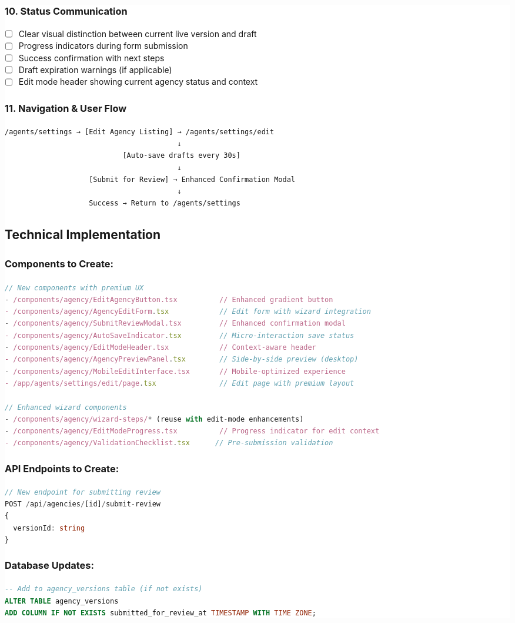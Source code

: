 ### 10. Status Communication
- [ ] Clear visual distinction between current live version and draft
- [ ] Progress indicators during form submission
- [ ] Success confirmation with next steps
- [ ] Draft expiration warnings (if applicable)
- [ ] Edit mode header showing current agency status and context

### 11. Navigation & User Flow
```
/agents/settings → [Edit Agency Listing] → /agents/settings/edit
                                         ↓
                            [Auto-save drafts every 30s]
                                         ↓
                    [Submit for Review] → Enhanced Confirmation Modal
                                         ↓
                    Success → Return to /agents/settings
```

## Technical Implementation

### Components to Create:
```typescript
// New components with premium UX
- /components/agency/EditAgencyButton.tsx          // Enhanced gradient button
- /components/agency/AgencyEditForm.tsx            // Edit form with wizard integration  
- /components/agency/SubmitReviewModal.tsx         // Enhanced confirmation modal
- /components/agency/AutoSaveIndicator.tsx         // Micro-interaction save status
- /components/agency/EditModeHeader.tsx            // Context-aware header
- /components/agency/AgencyPreviewPanel.tsx        // Side-by-side preview (desktop)
- /components/agency/MobileEditInterface.tsx       // Mobile-optimized experience
- /app/agents/settings/edit/page.tsx               // Edit page with premium layout

// Enhanced wizard components
- /components/agency/wizard-steps/* (reuse with edit-mode enhancements)
- /components/agency/EditModeProgress.tsx          // Progress indicator for edit context
- /components/agency/ValidationChecklist.tsx      // Pre-submission validation
```

### API Endpoints to Create:
```typescript
// New endpoint for submitting review
POST /api/agencies/[id]/submit-review
{
  versionId: string
}
```

### Database Updates:
```sql
-- Add to agency_versions table (if not exists)
ALTER TABLE agency_versions 
ADD COLUMN IF NOT EXISTS submitted_for_review_at TIMESTAMP WITH TIME ZONE;
```
